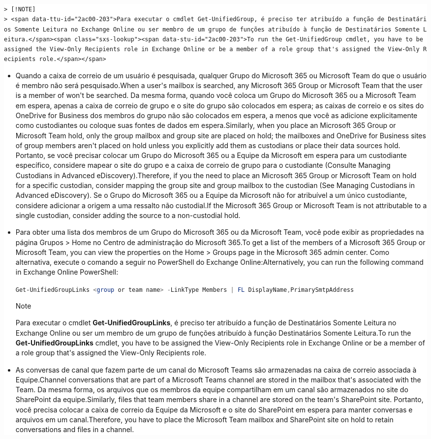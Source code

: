     > [!NOTE]
    > <span data-ttu-id="2ac00-203">Para executar o cmdlet Get-UnifiedGroup, é preciso ter atribuído a função de Destinatários Somente Leitura no Exchange Online ou ser membro de um grupo de funções atribuído à função de Destinatários Somente Leitura.</span><span class="sxs-lookup"><span data-stu-id="2ac00-203">To run the Get-UnifiedGroup cmdlet, you have to be assigned the View-Only Recipients role in Exchange Online or be a member of a role group that's assigned the View-Only Recipients role.</span></span>

 - <span data-ttu-id="2ac00-204">Quando a caixa de correio de um usuário é pesquisada, qualquer Grupo do Microsoft 365 ou Microsoft Team do que o usuário é membro não será pesquisado.</span><span class="sxs-lookup"><span data-stu-id="2ac00-204">When a user's mailbox is searched, any Microsoft 365 Group or Microsoft Team that the user is a member of won't be searched.</span></span> <span data-ttu-id="2ac00-205">Da mesma forma, quando você coloca um Grupo do Microsoft 365 ou a Microsoft Team em espera, apenas a caixa de correio de grupo e o site do grupo são colocados em espera; as caixas de correio e os sites do OneDrive for Business dos membros do grupo não são colocados em espera, a menos que você as adicione explicitamente como custodiantes ou coloque suas fontes de dados em espera.</span><span class="sxs-lookup"><span data-stu-id="2ac00-205">Similarly, when you place an Microsoft 365 Group or Microsoft Team hold, only the group mailbox and group site are placed on hold; the mailboxes and OneDrive for Business sites of group members aren't placed on hold unless you explicitly add them as custodians or place their data sources hold.</span></span> <span data-ttu-id="2ac00-206">Portanto, se você precisar colocar um Grupo do Microsoft 365 ou a Equipe da Microsoft em espera para um custodiante específico, considere mapear o site do grupo e a caixa de correio de grupo para o custodiante (Consulte Managing Custodians in Advanced eDiscovery).</span><span class="sxs-lookup"><span data-stu-id="2ac00-206">Therefore, if you the need to place an Microsoft 365 Group or Microsoft Team on hold for a specific custodian, consider mapping the group site and group mailbox to the custodian (See Managing Custodians in Advanced eDiscovery).</span></span> <span data-ttu-id="2ac00-207">Se o Grupo do Microsoft 365 ou a Equipe da Microsoft não for atribuível a um único custodiante, considere adicionar a origem a uma ressalto não custodial.</span><span class="sxs-lookup"><span data-stu-id="2ac00-207">If the Microsoft 365 Group or Microsoft Team is not attributable to a single custodian, consider adding the source to a non-custodial hold.</span></span> 
 
 - <span data-ttu-id="2ac00-208">Para obter uma lista dos membros de um Grupo do Microsoft 365 ou da Microsoft Team, você pode exibir as propriedades na página Grupos > Home no Centro de administração do Microsoft 365.</span><span class="sxs-lookup"><span data-stu-id="2ac00-208">To get a list of the members of a Microsoft 365 Group or Microsoft Team, you can view the properties on the Home > Groups page in the Microsoft 365 admin center.</span></span> <span data-ttu-id="2ac00-209">Como alternativa, execute o comando a seguir no PowerShell do Exchange Online:</span><span class="sxs-lookup"><span data-stu-id="2ac00-209">Alternatively, you can run the following command in Exchange Online PowerShell:</span></span>

   ```powershell
   Get-UnifiedGroupLinks <group or team name> -LinkType Members | FL DisplayName,PrimarySmtpAddress
   ```

    > [!NOTE]
    > <span data-ttu-id="2ac00-210">Para executar o cmdlet **Get-UnifiedGroupLinks**, é preciso ter atribuído a função de Destinatários Somente Leitura no Exchange Online ou ser um membro de um grupo de funções atribuído à função Destinatários Somente Leitura.</span><span class="sxs-lookup"><span data-stu-id="2ac00-210">To run the **Get-UnifiedGroupLinks** cmdlet, you have to be assigned the View-Only Recipients role in Exchange Online or be a member of a role group that's assigned the View-Only Recipients role.</span></span>

- <span data-ttu-id="2ac00-211">As conversas de canal que fazem parte de um canal do Microsoft Teams são armazenadas na caixa de correio associada à Equipe.</span><span class="sxs-lookup"><span data-stu-id="2ac00-211">Channel conversations that are part of a Microsoft Teams channel are stored in the mailbox that's associated with the Team.</span></span> <span data-ttu-id="2ac00-212">Da mesma forma, os arquivos que os membros da equipe compartilham em um canal são armazenados no site do SharePoint da equipe.</span><span class="sxs-lookup"><span data-stu-id="2ac00-212">Similarly, files that team members share in a channel are stored on the team's SharePoint site.</span></span> <span data-ttu-id="2ac00-213">Portanto, você precisa colocar a caixa de correio da Equipe da Microsoft e o site do SharePoint em espera para manter conversas e arquivos em um canal.</span><span class="sxs-lookup"><span data-stu-id="2ac00-213">Therefore, you have to place the Microsoft Team mailbox and SharePoint site on hold to retain conversations and files in a channel.</span></span>
  